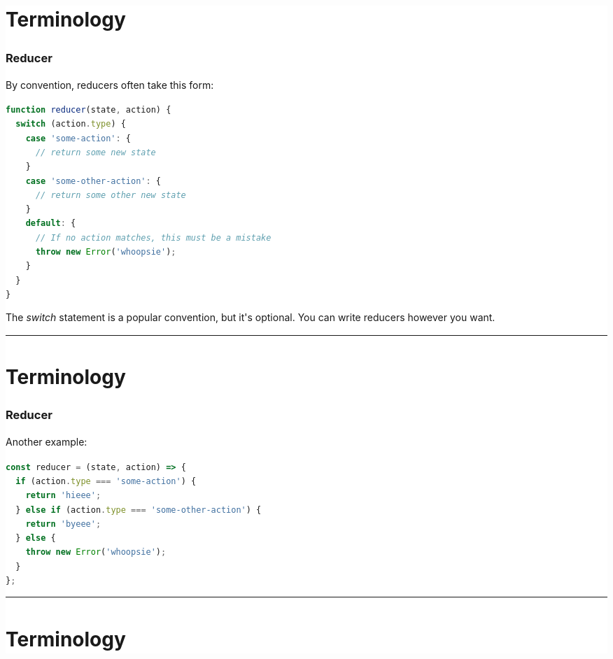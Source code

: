 
# Terminology

### Reducer

By convention, reducers often take this form:

```js
function reducer(state, action) {
  switch (action.type) {
    case 'some-action': {
      // return some new state
    }
    case 'some-other-action': {
      // return some other new state
    }
    default: {
      // If no action matches, this must be a mistake
      throw new Error('whoopsie');
    }
  }
}
```

The _switch_ statement is a popular convention, but it's optional. You can write reducers however you want.

---

# Terminology

### Reducer

Another example:

```js
const reducer = (state, action) => {
  if (action.type === 'some-action') {
    return 'hieee';
  } else if (action.type === 'some-other-action') {
    return 'byeee';
  } else {
    throw new Error('whoopsie');
  }
};
```

---

# Terminology
